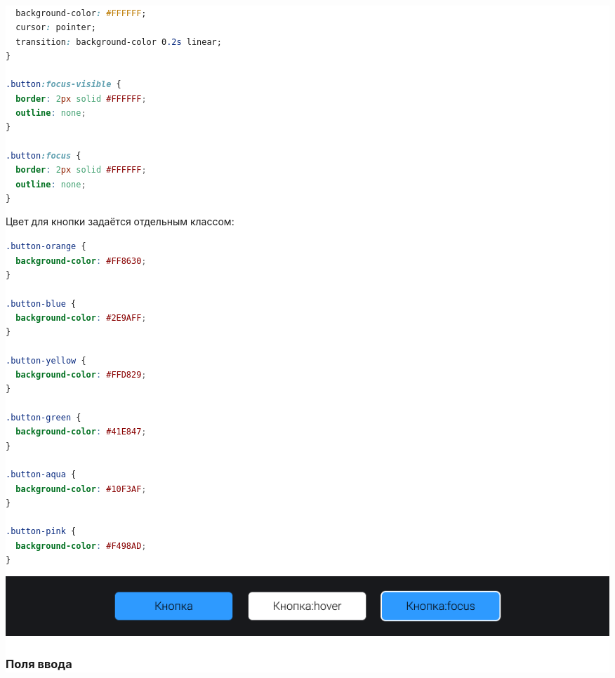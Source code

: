 ```css
  background-color: #FFFFFF;
  cursor: pointer;
  transition: background-color 0.2s linear;
}

.button:focus-visible {
  border: 2px solid #FFFFFF;
  outline: none;
}

.button:focus {
  border: 2px solid #FFFFFF;
  outline: none;
}
```

Цвет для кнопки задаётся отдельным классом:

```css
.button-orange {
  background-color: #FF8630;
}

.button-blue {
  background-color: #2E9AFF;
}

.button-yellow {
  background-color: #FFD829;
}

.button-green {
  background-color: #41E847;
}

.button-aqua {
  background-color: #10F3AF;
}

.button-pink {
  background-color: #F498AD;
}
```

![Кнопка](images/button.png)

### Поля ввода
